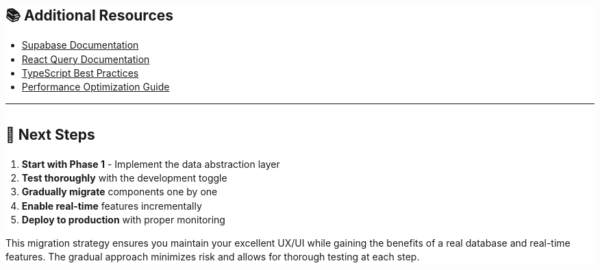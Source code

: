 ## 📚 **Additional Resources**

- [Supabase Documentation](https://supabase.com/docs)
- [React Query Documentation](https://tanstack.com/query/latest)
- [TypeScript Best Practices](https://www.typescriptlang.org/docs/)
- [Performance Optimization Guide](https://web.dev/performance/)

---

## 🎉 **Next Steps**

1. **Start with Phase 1** - Implement the data abstraction layer
2. **Test thoroughly** with the development toggle
3. **Gradually migrate** components one by one
4. **Enable real-time** features incrementally
5. **Deploy to production** with proper monitoring

This migration strategy ensures you maintain your excellent UX/UI while gaining the benefits of a real database and real-time features. The gradual approach minimizes risk and allows for thorough testing at each step. 